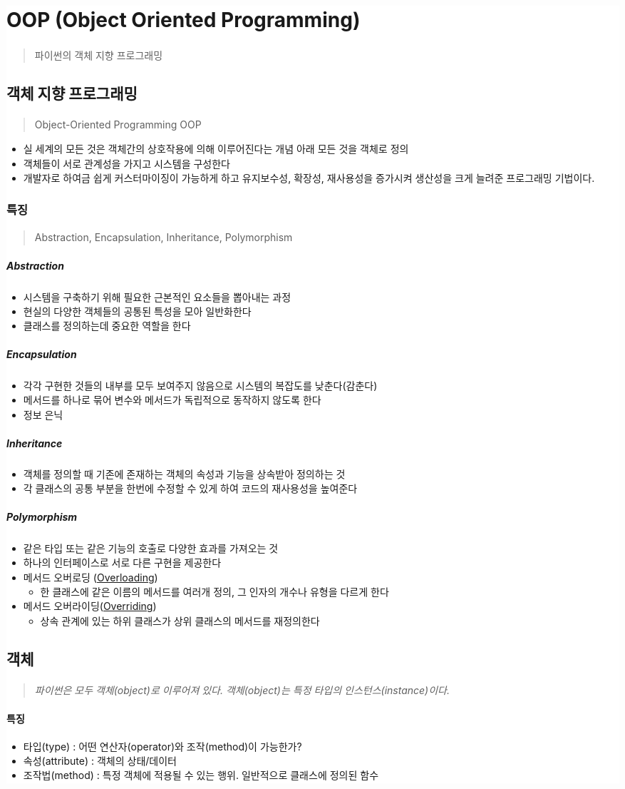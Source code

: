 # OOP (Object Oriented Programming)

> 파이썬의 객체 지향 프로그래밍



## 객체 지향 프로그래밍

> Object-Oriented Programming OOP

- 실 세계의 모든 것은 객체간의 상호작용에 의해 이루어진다는 개념 아래 모든 것을 객체로 정의
- 객체들이 서로 관계성을 가지고 시스템을 구성한다
- 개발자로 하여금 쉽게 커스터마이징이 가능하게 하고 유지보수성, 확장성, 재사용성을 증가시켜 생산성을 크게 늘려준 프로그래밍 기법이다.



### 특징

> Abstraction, Encapsulation, Inheritance, Polymorphism

##### Abstraction

- 시스템을 구축하기 위해 필요한 근본적인 요소들을 뽑아내는 과정
- 현실의 다양한 객체들의 공통된 특성을 모아 일반화한다
- 클래스를 정의하는데 중요한 역할을 한다

##### Encapsulation

- 각각 구현한 것들의 내부를 모두 보여주지 않음으로 시스템의 복잡도를 낮춘다(감춘다)
- 메서드를 하나로 묶어 변수와 메서드가 독립적으로 동작하지 않도록 한다
- 정보 은닉

##### Inheritance

- 객체를 정의할 때 기존에 존재하는 객체의 속성과 기능을 상속받아 정의하는 것
- 각 클래스의 공통 부분을 한번에 수정할 수 있게 하여 코드의 재사용성을 높여준다

##### Polymorphism

- 같은 타입 또는 같은 기능의 호출로 다양한 효과를 가져오는 것
- 하나의 인터페이스로 서로 다른 구현을 제공한다
- 메서드 오버로딩 (<u>Overloading</u>)
  - 한 클래스에 같은 이름의 메서드를 여러개 정의, 그 인자의 개수나 유형을 다르게 한다
- 메서드 오버라이딩(<u>Overriding</u>)
  - 상속 관계에 있는 하위 클래스가 상위 클래스의 메서드를 재정의한다



## 객체

> *파이썬은 모두 객체(object)로 이루어져 있다.* *객체(object)는 특정 타입의 인스턴스(instance)이다.*

#### 특징

- 타입(type) : 어떤 연산자(operator)와 조작(method)이 가능한가?
- 속성(attribute) : 객체의 상태/데이터
- 조작법(method) : 특정 객체에 적용될 수 있는 행위. 일반적으로 클래스에 정의된 함수
